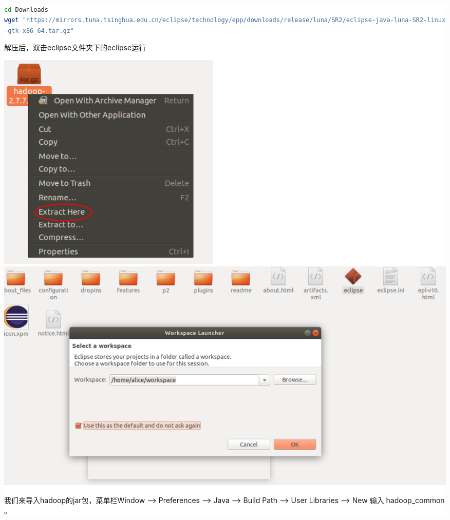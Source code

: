 ```sh
cd Downloads
wget "https://mirrors.tuna.tsinghua.edu.cn/eclipse/technology/epp/downloads/release/luna/SR2/eclipse-java-luna-SR2-linux-gtk-x86_64.tar.gz"
```

解压后，双击eclipse文件夹下的eclipse运行

![image](assets/clipboard-1551774929572.png) ![image](assets/clipboard-1551774929576.png) 

我们来导入hadoop的jar包，菜单栏Window --> Preferences --> Java --> Build Path --> User Libraries --> New 输入 hadoop_common 。  
